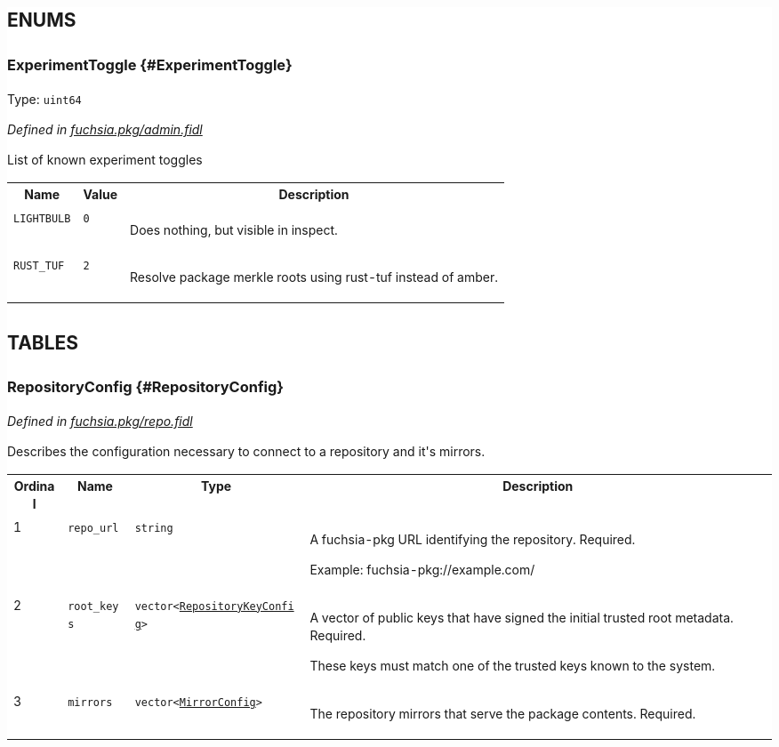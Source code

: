 

## **ENUMS**

### ExperimentToggle {#ExperimentToggle}
Type: <code>uint64</code>

*Defined in [fuchsia.pkg/admin.fidl](https://fuchsia.googlesource.com/fuchsia/+/master/sdk/fidl/fuchsia.pkg/admin.fidl#24)*

<p>List of known experiment toggles</p>


<table>
    <tr><th>Name</th><th>Value</th><th>Description</th></tr><tr>
            <td><code>LIGHTBULB</code></td>
            <td><code>0</code></td>
            <td><p>Does nothing, but visible in inspect.</p>
</td>
        </tr><tr>
            <td><code>RUST_TUF</code></td>
            <td><code>2</code></td>
            <td><p>Resolve package merkle roots using rust-tuf instead of amber.</p>
</td>
        </tr></table>



## **TABLES**

### RepositoryConfig {#RepositoryConfig}


*Defined in [fuchsia.pkg/repo.fidl](https://fuchsia.googlesource.com/fuchsia/+/master/sdk/fidl/fuchsia.pkg/repo.fidl#79)*

<p>Describes the configuration necessary to connect to a repository and it's mirrors.</p>


<table>
    <tr><th>Ordinal</th><th>Name</th><th>Type</th><th>Description</th></tr>
    <tr>
            <td>1</td>
            <td><code>repo_url</code></td>
            <td>
                <code>string</code>
            </td>
            <td><p>A fuchsia-pkg URL identifying the repository. Required.</p>
<p>Example: fuchsia-pkg://example.com/</p>
</td>
        </tr><tr>
            <td>2</td>
            <td><code>root_keys</code></td>
            <td>
                <code>vector&lt;<a class='link' href='#RepositoryKeyConfig'>RepositoryKeyConfig</a>&gt;</code>
            </td>
            <td><p>A vector of public keys that have signed the initial trusted root
metadata. Required.</p>
<p>These keys must match one of the trusted keys known to the system.</p>
</td>
        </tr><tr>
            <td>3</td>
            <td><code>mirrors</code></td>
            <td>
                <code>vector&lt;<a class='link' href='#MirrorConfig'>MirrorConfig</a>&gt;</code>
            </td>
            <td><p>The repository mirrors that serve the package contents. Required.</p>